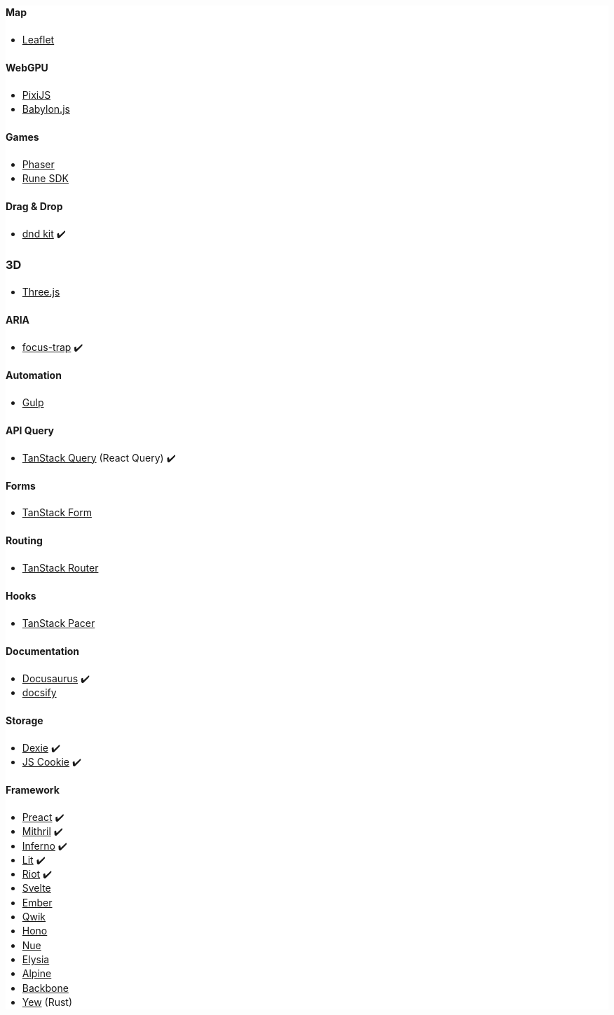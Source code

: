 #### Map
- [Leaflet](https://leafletjs.com)

#### WebGPU
- [PixiJS](https://pixijs.com)
- [Babylon.js](https://babylonjs.com)

#### Games
- [Phaser](https://phaser.io)
- [Rune SDK](https://developers.rune.ai)

#### Drag & Drop
- [dnd kit](https://dndkit.com) :heavy_check_mark:

### 3D
- [Three.js](https://threejs.org)

#### ARIA
- [focus-trap](https://focus-trap.github.io/focus-trap) :heavy_check_mark:

#### Automation
- [Gulp](https://gulpjs.com)

#### API Query
- [TanStack Query](https://tanstack.com/query) (React Query) :heavy_check_mark:

#### Forms
- [TanStack Form](https://tanstack.com/form)

#### Routing
- [TanStack Router](https://tanstack.com/router)

#### Hooks
- [TanStack Pacer](https://tanstack.com/pacer)

#### Documentation
- [Docusaurus](https://docusaurus.io) :heavy_check_mark:
- [docsify](https://docsify.js.org)

#### Storage
- [Dexie](https://dexie.org) :heavy_check_mark:
- [JS Cookie](https://github.com/js-cookie/js-cookie) :heavy_check_mark:

#### Framework
- [Preact](https://preactjs.com) :heavy_check_mark:
- [Mithril](https://mithril.js.org) :heavy_check_mark:
- [Inferno](https://infernojs.org) :heavy_check_mark:
- [Lit](https://lit.dev) :heavy_check_mark:
- [Riot](https://riot.js.org) :heavy_check_mark:
- [Svelte](https://svelte.dev)
- [Ember](https://emberjs.com)
- [Qwik](https://qwik.builder.io)
- [Hono](https://hono.dev)
- [Nue](https://nuejs.org)
- [Elysia](https://elysiajs.com)
- [Alpine](https://alpinejs.dev)
- [Backbone](https://backbonejs.org)
- [Yew](https://yew.rs) (Rust)
